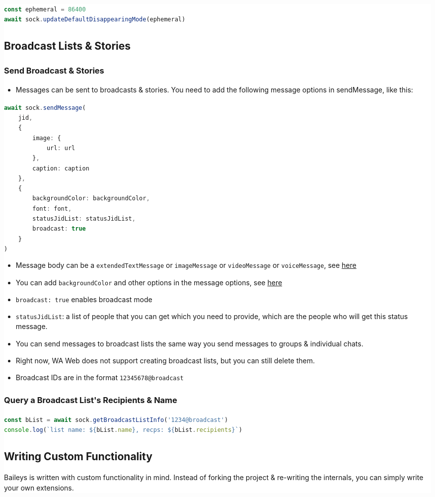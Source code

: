 ```ts
const ephemeral = 86400
await sock.updateDefaultDisappearingMode(ephemeral)
```

## Broadcast Lists & Stories

### Send Broadcast & Stories

- Messages can be sent to broadcasts & stories. You need to add the following message options in sendMessage, like this:

```ts
await sock.sendMessage(
	jid,
	{
		image: {
			url: url
		},
		caption: caption
	},
	{
		backgroundColor: backgroundColor,
		font: font,
		statusJidList: statusJidList,
		broadcast: true
	}
)
```

- Message body can be a `extendedTextMessage` or `imageMessage` or `videoMessage` or `voiceMessage`, see [here](https://baileys.Ivancahwagu.io/types/AnyRegularMessageContent.html)
- You can add `backgroundColor` and other options in the message options, see [here](https://baileys.Ivancahwagu.io/types/MiscMessageGenerationOptions.html)
- `broadcast: true` enables broadcast mode
- `statusJidList`: a list of people that you can get which you need to provide, which are the people who will get this status message.

- You can send messages to broadcast lists the same way you send messages to groups & individual chats.
- Right now, WA Web does not support creating broadcast lists, but you can still delete them.
- Broadcast IDs are in the format `12345678@broadcast`

### Query a Broadcast List's Recipients & Name

```ts
const bList = await sock.getBroadcastListInfo('1234@broadcast')
console.log(`list name: ${bList.name}, recps: ${bList.recipients}`)
```

## Writing Custom Functionality

Baileys is written with custom functionality in mind. Instead of forking the project & re-writing the internals, you can simply write your own extensions.
